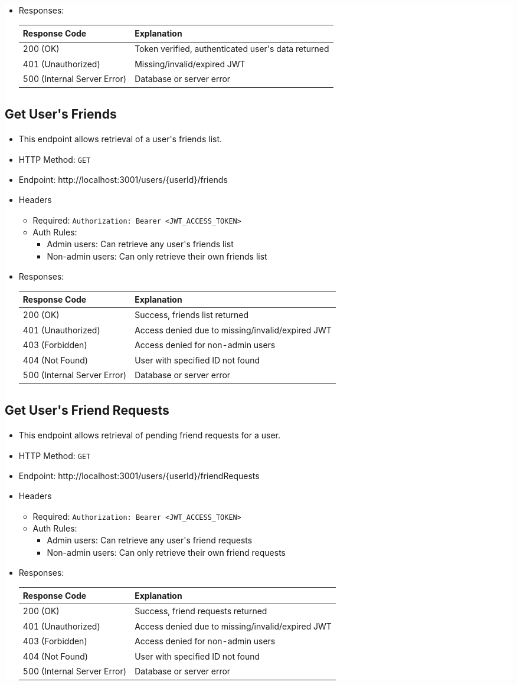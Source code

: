 - Responses:

    | Response Code               | Explanation                                        |
    |-----------------------------|----------------------------------------------------|
    | 200 (OK)                    | Token verified, authenticated user's data returned |
    | 401 (Unauthorized)          | Missing/invalid/expired JWT                        |
    | 500 (Internal Server Error) | Database or server error                           |

## Get User's Friends

- This endpoint allows retrieval of a user's friends list.
- HTTP Method: `GET`
- Endpoint: http://localhost:3001/users/{userId}/friends
- Headers
    - Required: `Authorization: Bearer <JWT_ACCESS_TOKEN>`
    - Auth Rules:
        - Admin users: Can retrieve any user's friends list
        - Non-admin users: Can only retrieve their own friends list

- Responses:

    | Response Code               | Explanation                                      |
    |-----------------------------|--------------------------------------------------|
    | 200 (OK)                    | Success, friends list returned                   |
    | 401 (Unauthorized)          | Access denied due to missing/invalid/expired JWT |
    | 403 (Forbidden)             | Access denied for non-admin users                |
    | 404 (Not Found)             | User with specified ID not found                 |
    | 500 (Internal Server Error) | Database or server error                         |

## Get User's Friend Requests

- This endpoint allows retrieval of pending friend requests for a user.
- HTTP Method: `GET`
- Endpoint: http://localhost:3001/users/{userId}/friendRequests
- Headers
    - Required: `Authorization: Bearer <JWT_ACCESS_TOKEN>`
    - Auth Rules:
        - Admin users: Can retrieve any user's friend requests
        - Non-admin users: Can only retrieve their own friend requests

- Responses:

    | Response Code               | Explanation                                      |
    |-----------------------------|--------------------------------------------------|
    | 200 (OK)                    | Success, friend requests returned                |
    | 401 (Unauthorized)          | Access denied due to missing/invalid/expired JWT |
    | 403 (Forbidden)             | Access denied for non-admin users                |
    | 404 (Not Found)             | User with specified ID not found                 |
    | 500 (Internal Server Error) | Database or server error                         |
